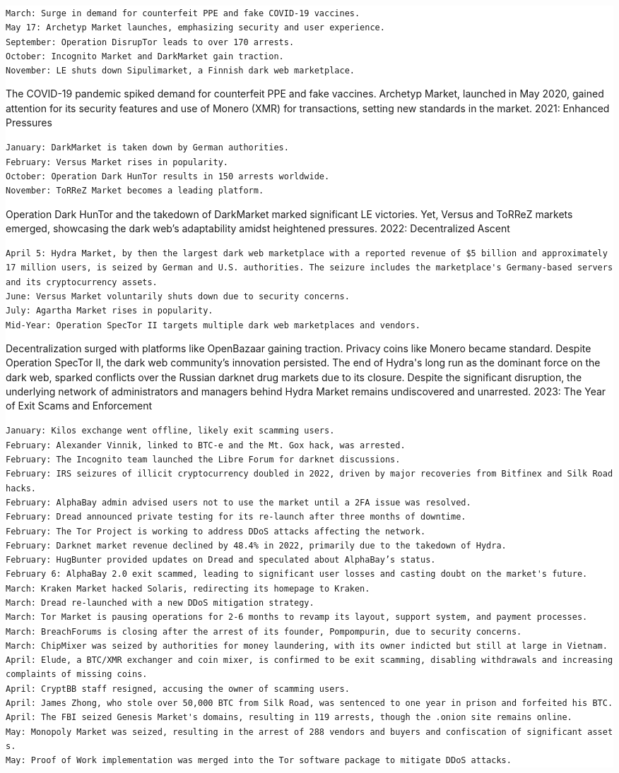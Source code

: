     March: Surge in demand for counterfeit PPE and fake COVID-19 vaccines.
    May 17: Archetyp Market launches, emphasizing security and user experience.
    September: Operation DisrupTor leads to over 170 arrests.
    October: Incognito Market and DarkMarket gain traction.
    November: LE shuts down Sipulimarket, a Finnish dark web marketplace.


The COVID-19 pandemic spiked demand for counterfeit PPE and fake vaccines. Archetyp Market, launched in May 2020, gained attention for its security features and use of Monero (XMR) for transactions, setting new standards in the market.
2021: Enhanced Pressures

    January: DarkMarket is taken down by German authorities.
    February: Versus Market rises in popularity.
    October: Operation Dark HunTor results in 150 arrests worldwide.
    November: ToRReZ Market becomes a leading platform.


Operation Dark HunTor and the takedown of DarkMarket marked significant LE victories. Yet, Versus and ToRReZ markets emerged, showcasing the dark web’s adaptability amidst heightened pressures.
2022: Decentralized Ascent

    April 5: Hydra Market, by then the largest dark web marketplace with a reported revenue of $5 billion and approximately 17 million users, is seized by German and U.S. authorities. The seizure includes the marketplace's Germany-based servers and its cryptocurrency assets.
    June: Versus Market voluntarily shuts down due to security concerns.
    July: Agartha Market rises in popularity.
    Mid-Year: Operation SpecTor II targets multiple dark web marketplaces and vendors.


Decentralization surged with platforms like OpenBazaar gaining traction. Privacy coins like Monero became standard. Despite Operation SpecTor II, the dark web community’s innovation persisted. The end of Hydra's long run as the dominant force on the dark web, sparked conflicts over the Russian darknet drug markets due to its closure. Despite the significant disruption, the underlying network of administrators and managers behind Hydra Market remains undiscovered and unarrested.
2023: The Year of Exit Scams and Enforcement

    January: Kilos exchange went offline, likely exit scamming users.
    February: Alexander Vinnik, linked to BTC-e and the Mt. Gox hack, was arrested.
    February: The Incognito team launched the Libre Forum for darknet discussions.
    February: IRS seizures of illicit cryptocurrency doubled in 2022, driven by major recoveries from Bitfinex and Silk Road hacks.
    February: AlphaBay admin advised users not to use the market until a 2FA issue was resolved.
    February: Dread announced private testing for its re-launch after three months of downtime.
    February: The Tor Project is working to address DDoS attacks affecting the network.
    February: Darknet market revenue declined by 48.4% in 2022, primarily due to the takedown of Hydra.
    February: HugBunter provided updates on Dread and speculated about AlphaBay’s status.
    February 6: AlphaBay 2.0 exit scammed, leading to significant user losses and casting doubt on the market's future.
    March: Kraken Market hacked Solaris, redirecting its homepage to Kraken.
    March: Dread re-launched with a new DDoS mitigation strategy.
    March: Tor Market is pausing operations for 2-6 months to revamp its layout, support system, and payment processes.
    March: BreachForums is closing after the arrest of its founder, Pompompurin, due to security concerns.
    March: ChipMixer was seized by authorities for money laundering, with its owner indicted but still at large in Vietnam.
    April: Elude, a BTC/XMR exchanger and coin mixer, is confirmed to be exit scamming, disabling withdrawals and increasing complaints of missing coins.
    April: CryptBB staff resigned, accusing the owner of scamming users.
    April: James Zhong, who stole over 50,000 BTC from Silk Road, was sentenced to one year in prison and forfeited his BTC.
    April: The FBI seized Genesis Market's domains, resulting in 119 arrests, though the .onion site remains online.
    May: Monopoly Market was seized, resulting in the arrest of 288 vendors and buyers and confiscation of significant assets.
    May: Proof of Work implementation was merged into the Tor software package to mitigate DDoS attacks.